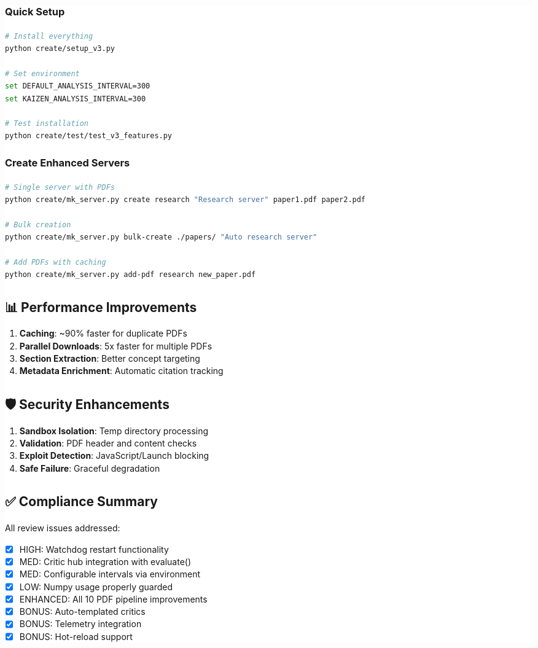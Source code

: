 ### Quick Setup
```bash
# Install everything
python create/setup_v3.py

# Set environment
set DEFAULT_ANALYSIS_INTERVAL=300
set KAIZEN_ANALYSIS_INTERVAL=300

# Test installation
python create/test/test_v3_features.py
```

### Create Enhanced Servers
```bash
# Single server with PDFs
python create/mk_server.py create research "Research server" paper1.pdf paper2.pdf

# Bulk creation
python create/mk_server.py bulk-create ./papers/ "Auto research server"

# Add PDFs with caching
python create/mk_server.py add-pdf research new_paper.pdf
```

## 📊 Performance Improvements

1. **Caching**: ~90% faster for duplicate PDFs
2. **Parallel Downloads**: 5x faster for multiple PDFs
3. **Section Extraction**: Better concept targeting
4. **Metadata Enrichment**: Automatic citation tracking

## 🛡️ Security Enhancements

1. **Sandbox Isolation**: Temp directory processing
2. **Validation**: PDF header and content checks
3. **Exploit Detection**: JavaScript/Launch blocking
4. **Safe Failure**: Graceful degradation

## ✅ Compliance Summary

All review issues addressed:

- [x] HIGH: Watchdog restart functionality
- [x] MED: Critic hub integration with evaluate()
- [x] MED: Configurable intervals via environment
- [x] LOW: Numpy usage properly guarded
- [x] ENHANCED: All 10 PDF pipeline improvements
- [x] BONUS: Auto-templated critics
- [x] BONUS: Telemetry integration
- [x] BONUS: Hot-reload support
